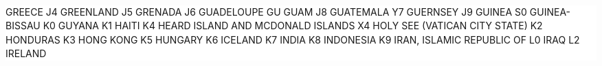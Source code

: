 <td>GREECE</td>
</tr><tr>
<td>J4</td>
<td>GREENLAND</td>
</tr><tr>
<td>J5</td>
<td>GRENADA</td>
</tr><tr>
<td>J6</td>
<td>GUADELOUPE</td>
</tr><tr>
<td>GU</td>
<td>GUAM</td>
</tr><tr>
<td>J8</td>
<td>GUATEMALA</td>
</tr><tr>
<td>Y7</td>
<td>GUERNSEY</td>
</tr><tr>
<td>J9</td>
<td>GUINEA</td>
</tr><tr>
<td>S0</td>
<td>GUINEA-BISSAU</td>
</tr><tr>
<td>K0</td>
<td>GUYANA</td>
</tr><tr>
<td>K1</td>
<td>HAITI</td>
</tr><tr>
<td>K4</td>
<td>HEARD ISLAND AND MCDONALD ISLANDS</td>
</tr><tr>
<td>X4</td>
<td>HOLY SEE (VATICAN CITY STATE)</td>
</tr><tr>
<td>K2</td>
<td>HONDURAS</td>
</tr><tr>
<td>K3</td>
<td>HONG KONG</td>
</tr><tr>
<td>K5</td>
<td>HUNGARY</td>
</tr><tr>
<td>K6</td>
<td>ICELAND</td>
</tr><tr>
<td>K7</td>
<td>INDIA</td>
</tr><tr>
<td>K8</td>
<td>INDONESIA</td>
</tr><tr>
<td>K9</td>
<td>IRAN, ISLAMIC REPUBLIC OF</td>
</tr><tr>
<td>L0</td>
<td>IRAQ</td>
</tr><tr>
<td>L2</td>
<td>IRELAND</td>